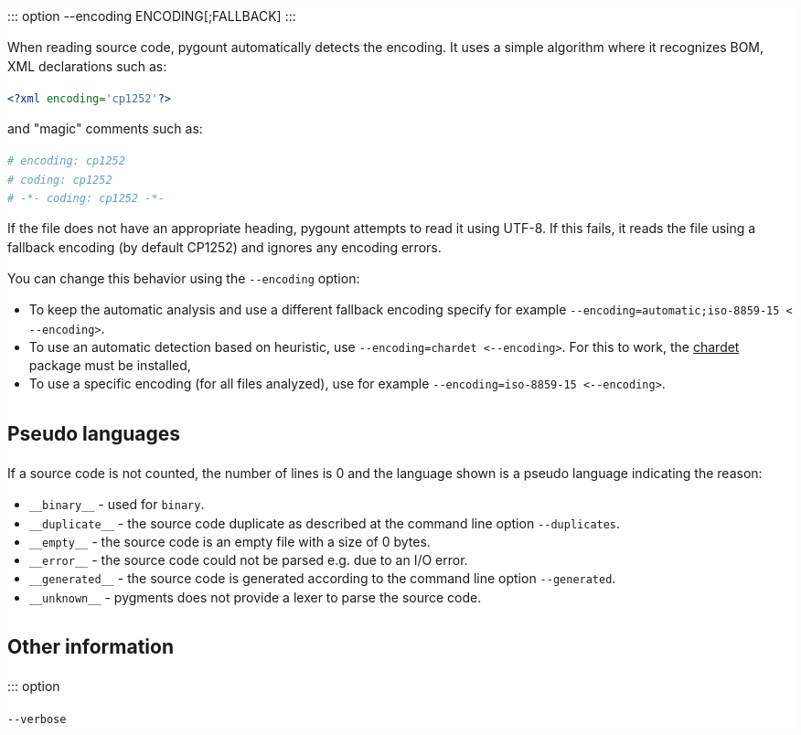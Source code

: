 ::: option
\--encoding ENCODING\[;FALLBACK\]
:::

When reading source code, pygount automatically detects the encoding. It
uses a simple algorithm where it recognizes BOM, XML declarations such
as:

```xml
<?xml encoding='cp1252'?>
```

and "magic" comments such as:

```ruby
# encoding: cp1252
# coding: cp1252
# -*- coding: cp1252 -*-
```

If the file does not have an appropriate heading, pygount attempts to
read it using UTF-8. If this fails, it reads the file using a fallback
encoding (by default CP1252) and ignores any encoding errors.

You can change this behavior using the `--encoding` option:

- To keep the automatic analysis and use a different fallback encoding
  specify for example `--encoding=automatic;iso-8859-15 <--encoding>`.
- To use an automatic detection based on heuristic, use
  `--encoding=chardet <--encoding>`.
  For this to work, the [chardet](https://pypi.python.org/pypi/chardet)
  package must be installed,
- To use a specific encoding (for all files analyzed), use for example `--encoding=iso-8859-15 <--encoding>`.

## Pseudo languages

If a source code is not counted, the number of lines is 0 and the
language shown is a pseudo language indicating the reason:

- `__binary__` - used for `binary`.
- `__duplicate__` - the source code duplicate as described at the
  command line option `--duplicates`.
- `__empty__` - the source code is an empty file with a size of 0 bytes.
- `__error__` - the source code could not be parsed e.g. due to an I/O
  error.
- `__generated__` - the source code is generated according to the
  command line option `--generated`.
- `__unknown__` - pygments does not provide a lexer to parse the source
  code.

## Other information

::: option

`--verbose`
